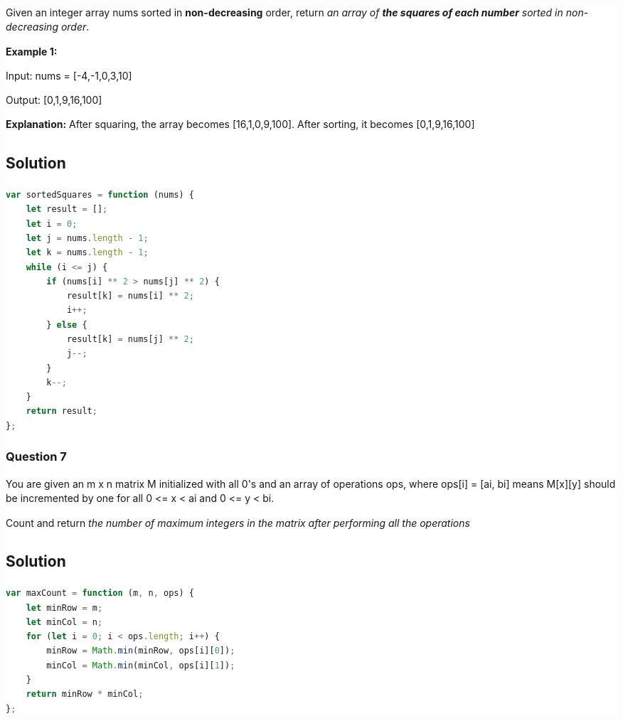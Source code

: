 Given an integer array nums sorted in **non-decreasing** order, return _an array of **the squares of each number** sorted in non-decreasing order_.

**Example 1:**

Input: nums = [-4,-1,0,3,10]

Output: [0,1,9,16,100]

**Explanation:** After squaring, the array becomes [16,1,0,9,100].
After sorting, it becomes [0,1,9,16,100]

## **Solution**

```javascript
var sortedSquares = function (nums) {
	let result = [];
	let i = 0;
	let j = nums.length - 1;
	let k = nums.length - 1;
	while (i <= j) {
		if (nums[i] ** 2 > nums[j] ** 2) {
			result[k] = nums[i] ** 2;
			i++;
		} else {
			result[k] = nums[j] ** 2;
			j--;
		}
		k--;
	}
	return result;
};
```

### **Question 7**

You are given an m x n matrix M initialized with all 0's and an array of operations ops, where ops[i] = [ai, bi] means M[x][y] should be incremented by one for all 0 <= x < ai and 0 <= y < bi.

Count and return _the number of maximum integers in the matrix after performing all the operations_

## Solution

```javascript
var maxCount = function (m, n, ops) {
	let minRow = m;
	let minCol = n;
	for (let i = 0; i < ops.length; i++) {
		minRow = Math.min(minRow, ops[i][0]);
		minCol = Math.min(minCol, ops[i][1]);
	}
	return minRow * minCol;
};
```
